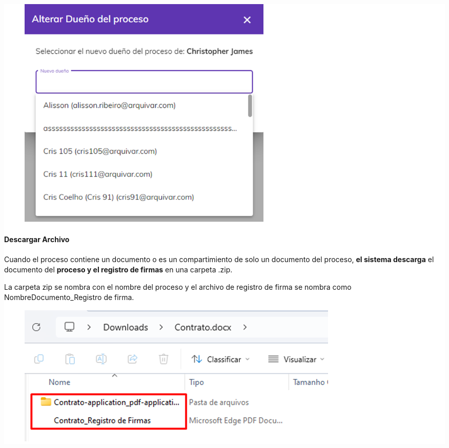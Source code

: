 <figure><img src="../.gitbook/assets/image (596).png" alt="" width="466"><figcaption></figcaption></figure>

#### Descargar Archivo

Cuando el proceso contiene un documento o es un compartimiento de solo un documento del proceso, **el sistema descarga** el documento del **proceso y el registro de firmas** en una carpeta .zip.

La carpeta zip se nombra con el nombre del proceso y el archivo de registro de firma se nombra como NombreDocumento\_Registro de firma.

<figure><img src="../.gitbook/assets/image (597).png" alt=""><figcaption></figcaption></figure>

